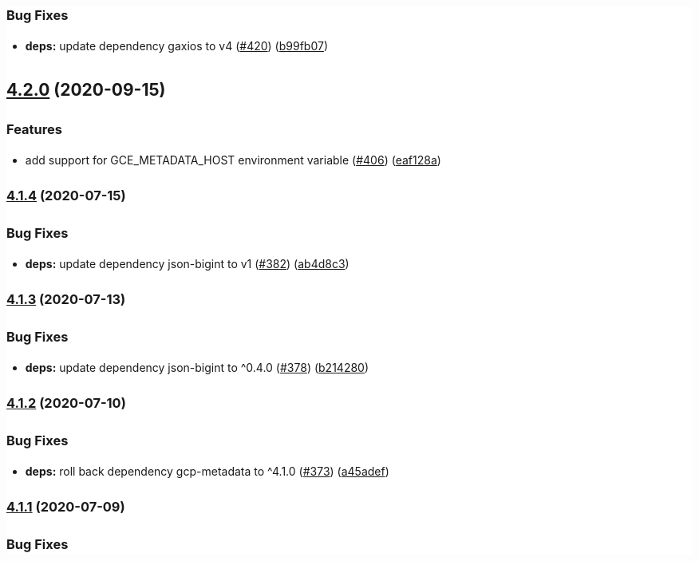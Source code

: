 
### Bug Fixes

* **deps:** update dependency gaxios to v4 ([#420](https://www.github.com/googleapis/gcp-metadata/issues/420)) ([b99fb07](https://www.github.com/googleapis/gcp-metadata/commit/b99fb0764b8dbb8b083f73b8007816914db4f09a))

## [4.2.0](https://www.github.com/googleapis/gcp-metadata/compare/v4.1.4...v4.2.0) (2020-09-15)


### Features

* add support for GCE_METADATA_HOST environment variable ([#406](https://www.github.com/googleapis/gcp-metadata/issues/406)) ([eaf128a](https://www.github.com/googleapis/gcp-metadata/commit/eaf128ad5afc4357cde72d19b017b9474c070fea))

### [4.1.4](https://www.github.com/googleapis/gcp-metadata/compare/v4.1.3...v4.1.4) (2020-07-15)


### Bug Fixes

* **deps:** update dependency json-bigint to v1 ([#382](https://www.github.com/googleapis/gcp-metadata/issues/382)) ([ab4d8c3](https://www.github.com/googleapis/gcp-metadata/commit/ab4d8c3022903206d433bafc47c27815c6f85e36))

### [4.1.3](https://www.github.com/googleapis/gcp-metadata/compare/v4.1.2...v4.1.3) (2020-07-13)


### Bug Fixes

* **deps:** update dependency json-bigint to ^0.4.0 ([#378](https://www.github.com/googleapis/gcp-metadata/issues/378)) ([b214280](https://www.github.com/googleapis/gcp-metadata/commit/b2142807928c8c032509277900d35fccd1023f0f))

### [4.1.2](https://www.github.com/googleapis/gcp-metadata/compare/v4.1.1...v4.1.2) (2020-07-10)


### Bug Fixes

* **deps:** roll back dependency gcp-metadata to ^4.1.0 ([#373](https://www.github.com/googleapis/gcp-metadata/issues/373)) ([a45adef](https://www.github.com/googleapis/gcp-metadata/commit/a45adefd92418faa08c8a5014cedb844d1eb3ae6))

### [4.1.1](https://www.github.com/googleapis/gcp-metadata/compare/v4.1.0...v4.1.1) (2020-07-09)


### Bug Fixes
